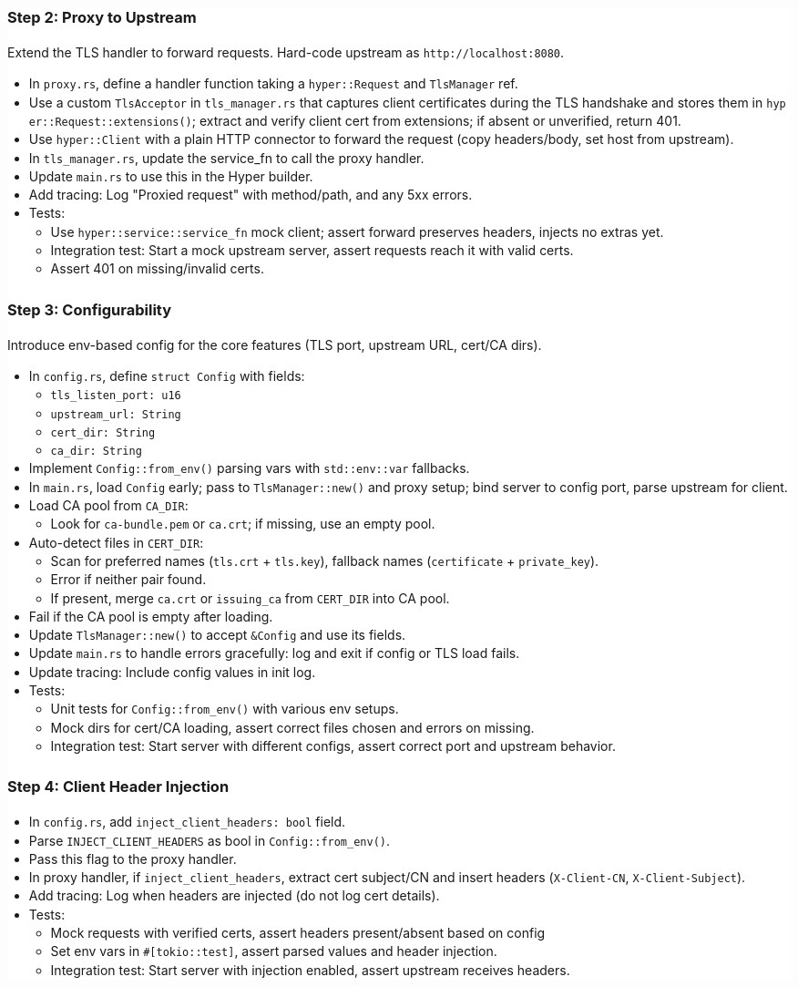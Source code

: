 ### Step 2: Proxy to Upstream

Extend the TLS handler to forward requests. Hard-code upstream as `http://localhost:8080`.

- In `proxy.rs`, define a handler function taking a `hyper::Request` and `TlsManager` ref.
- Use a custom `TlsAcceptor` in `tls_manager.rs` that captures client certificates during the TLS handshake and stores
  them in `hyper::Request::extensions()`; extract and verify client cert from extensions; if absent or unverified,
  return 401.
- Use `hyper::Client` with a plain HTTP connector to forward the request (copy headers/body, set host from upstream).
- In `tls_manager.rs`, update the service_fn to call the proxy handler.
- Update `main.rs` to use this in the Hyper builder.
- Add tracing: Log "Proxied request" with method/path, and any 5xx errors.
- Tests:
    - Use `hyper::service::service_fn` mock client; assert forward preserves headers, injects no extras yet.
    - Integration test: Start a mock upstream server, assert requests reach it with valid certs.
    - Assert 401 on missing/invalid certs.

### Step 3: Configurability

Introduce env-based config for the core features (TLS port, upstream URL, cert/CA dirs).

- In `config.rs`, define `struct Config` with fields:
    - `tls_listen_port: u16`
    - `upstream_url: String`
    - `cert_dir: String`
    - `ca_dir: String`
- Implement `Config::from_env()` parsing vars with `std::env::var` fallbacks.
- In `main.rs`, load `Config` early; pass to `TlsManager::new()` and proxy setup; bind server to config port, parse
  upstream for client.
- Load CA pool from `CA_DIR`:
    - Look for `ca-bundle.pem` or `ca.crt`; if missing, use an empty pool.
- Auto-detect files in `CERT_DIR`:
    - Scan for preferred names (`tls.crt` + `tls.key`), fallback names (`certificate` + `private_key`).
    - Error if neither pair found.
    - If present, merge `ca.crt` or `issuing_ca` from `CERT_DIR` into CA pool.
- Fail if the CA pool is empty after loading.
- Update `TlsManager::new()` to accept `&Config` and use its fields.
- Update `main.rs` to handle errors gracefully: log and exit if config or TLS load fails.
- Update tracing: Include config values in init log.
- Tests:
    - Unit tests for `Config::from_env()` with various env setups.
    - Mock dirs for cert/CA loading, assert correct files chosen and errors on missing.
    - Integration test: Start server with different configs, assert correct port and upstream behavior.

### Step 4: Client Header Injection

- In `config.rs`, add `inject_client_headers: bool` field.
- Parse `INJECT_CLIENT_HEADERS` as bool in `Config::from_env()`.
- Pass this flag to the proxy handler.
- In proxy handler, if `inject_client_headers`, extract cert subject/CN and insert headers (`X-Client-CN`,
  `X-Client-Subject`).
- Add tracing: Log when headers are injected (do not log cert details).
- Tests:
    - Mock requests with verified certs, assert headers present/absent based on config
    - Set env vars in `#[tokio::test]`, assert parsed values and header injection.
    - Integration test: Start server with injection enabled, assert upstream receives headers.

